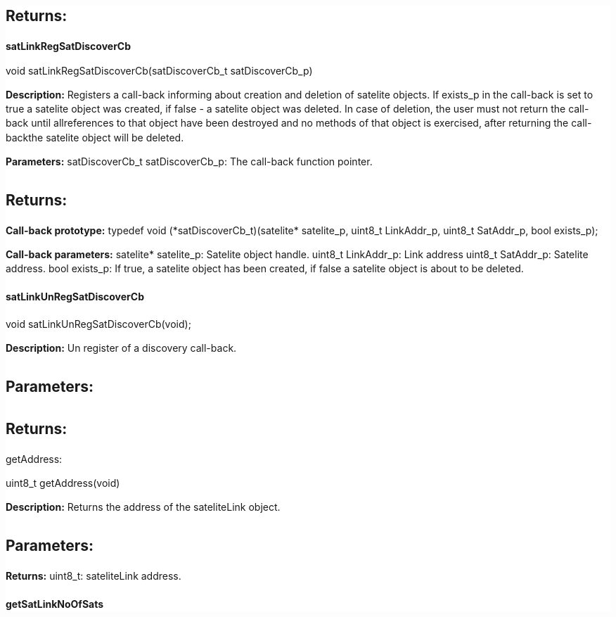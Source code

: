 Returns:
 -

**satLinkRegSatDiscoverCb**

void satLinkRegSatDiscoverCb(satDiscoverCb\_t satDiscoverCb\_p)

**Description:**
Registers a call-back informing about creation and deletion of satelite objects. If exists\_p in the call-back is set to true a satelite object was created, if false - a satelite object was deleted. In case of deletion, the user must not return the call-back until allreferences to that object have been destroyed and no methods of that object is exercised, after returning the call-backthe satelite object will be deleted.

**Parameters:**
satDiscoverCb\_t satDiscoverCb\_p: The call-back function pointer.

Returns:
 -

**Call-back prototype:**
typedef void (\*satDiscoverCb\_t)(satelite\* satelite\_p, uint8\_t LinkAddr\_p, uint8\_t SatAddr\_p,
 bool exists\_p);

**Call-back parameters:**
satelite\* satelite\_p: Satelite object handle.
uint8\_t LinkAddr\_p: Link address
uint8\_t SatAddr\_p: Satelite address.
bool exists\_p: If true, a satelite object has been created, if false a satelite object is about to be deleted.

#### satLinkUnRegSatDiscoverCb

void satLinkUnRegSatDiscoverCb(void);

**Description:**
 Un register of a discovery call-back.

**Parameters:**
-

**Returns:**
-

getAddress:

uint8\_t getAddress(void)

**Description:**
Returns the address of the sateliteLink object.

**Parameters:**
-

**Returns:**
uint8\_t: sateliteLink address.

#### getSatLinkNoOfSats
